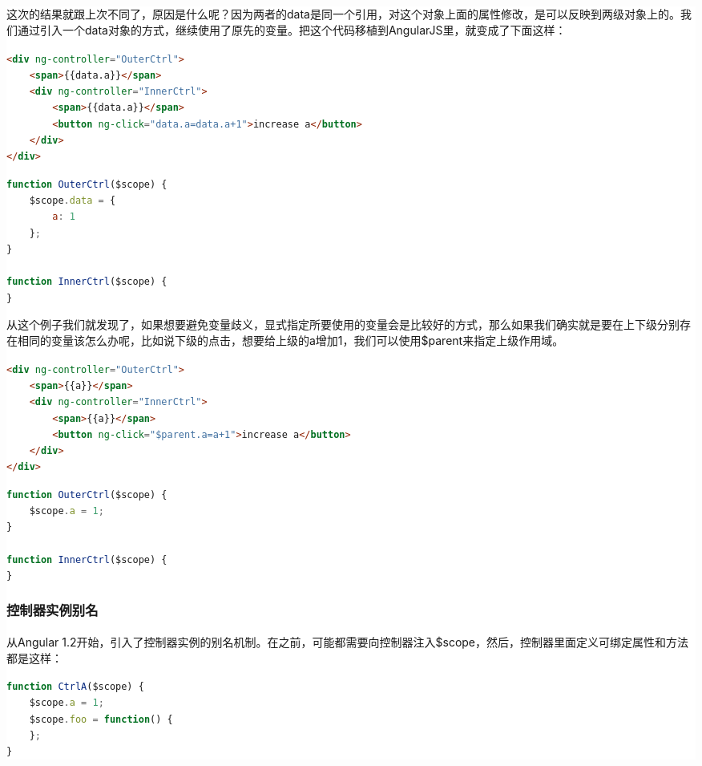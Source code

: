 这次的结果就跟上次不同了，原因是什么呢？因为两者的data是同一个引用，对这个对象上面的属性修改，是可以反映到两级对象上的。我们通过引入一个data对象的方式，继续使用了原先的变量。把这个代码移植到AngularJS里，就变成了下面这样：

```html
<div ng-controller="OuterCtrl">
    <span>{{data.a}}</span>
    <div ng-controller="InnerCtrl">
        <span>{{data.a}}</span>
        <button ng-click="data.a=data.a+1">increase a</button>
    </div>
</div>
```

```javascript
function OuterCtrl($scope) {
    $scope.data = {
        a: 1
    };
}

function InnerCtrl($scope) {
}
```

从这个例子我们就发现了，如果想要避免变量歧义，显式指定所要使用的变量会是比较好的方式，那么如果我们确实就是要在上下级分别存在相同的变量该怎么办呢，比如说下级的点击，想要给上级的a增加1，我们可以使用$parent来指定上级作用域。

```html
<div ng-controller="OuterCtrl">
    <span>{{a}}</span>
    <div ng-controller="InnerCtrl">
        <span>{{a}}</span>
        <button ng-click="$parent.a=a+1">increase a</button>
    </div>
</div>
```

```javascript
function OuterCtrl($scope) {
    $scope.a = 1;
}

function InnerCtrl($scope) {
}
```

### 控制器实例别名

从Angular 1.2开始，引入了控制器实例的别名机制。在之前，可能都需要向控制器注入$scope，然后，控制器里面定义可绑定属性和方法都是这样：

```javascript
function CtrlA($scope) {
    $scope.a = 1;
    $scope.foo = function() {
    };
}
```
